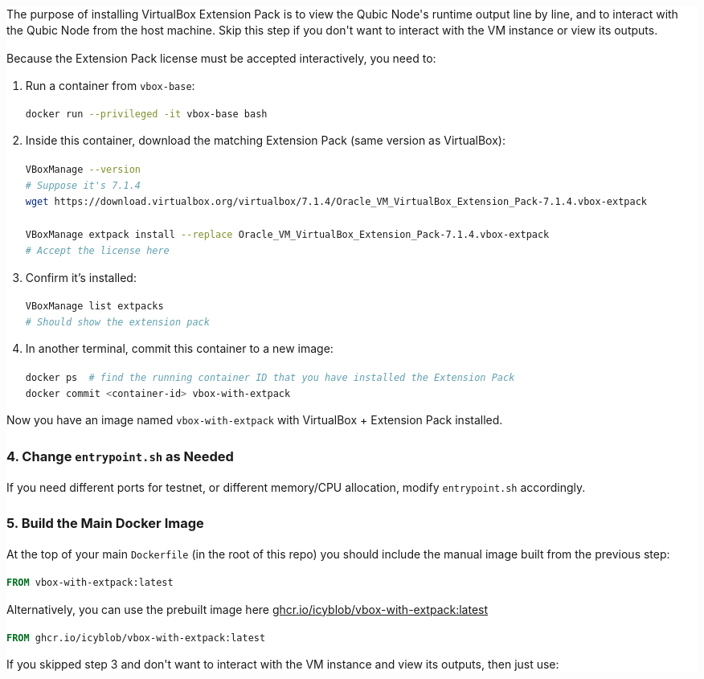 The purpose of installing VirtualBox Extension Pack is to view the Qubic Node's runtime output line by line, and to interact with the Qubic Node from the host machine. Skip this step if you don't want to interact with the VM instance or view its outputs.

Because the Extension Pack license must be accepted interactively, you need to:

1. Run a container from `vbox-base`:
   ```bash
   docker run --privileged -it vbox-base bash
   ```
2. Inside this container, download the matching Extension Pack (same version as VirtualBox):
   ```bash
   VBoxManage --version
   # Suppose it's 7.1.4
   wget https://download.virtualbox.org/virtualbox/7.1.4/Oracle_VM_VirtualBox_Extension_Pack-7.1.4.vbox-extpack

   VBoxManage extpack install --replace Oracle_VM_VirtualBox_Extension_Pack-7.1.4.vbox-extpack
   # Accept the license here
   ```
3. Confirm it’s installed:
   ```bash
   VBoxManage list extpacks
   # Should show the extension pack
   ```
4. In another terminal, commit this container to a new image:
   ```bash
   docker ps  # find the running container ID that you have installed the Extension Pack
   docker commit <container-id> vbox-with-extpack
   ```

Now you have an image named `vbox-with-extpack` with VirtualBox + Extension Pack installed.

### 4. Change `entrypoint.sh` as Needed

If you need different ports for testnet, or different memory/CPU allocation, modify `entrypoint.sh` accordingly.

### 5. Build the Main Docker Image

At the top of your main `Dockerfile` (in the root of this repo) you should include the manual image built from the previous step:

```dockerfile
FROM vbox-with-extpack:latest
```

Alternatively, you can use the prebuilt image here [ghcr.io/icyblob/vbox-with-extpack:latest](https://github.com/users/icyblob/packages/container/package/vbox-with-extpack)

```dockerfile
FROM ghcr.io/icyblob/vbox-with-extpack:latest
```

If you skipped step 3 and don't want to interact with the VM instance and view its outputs, then just use:
